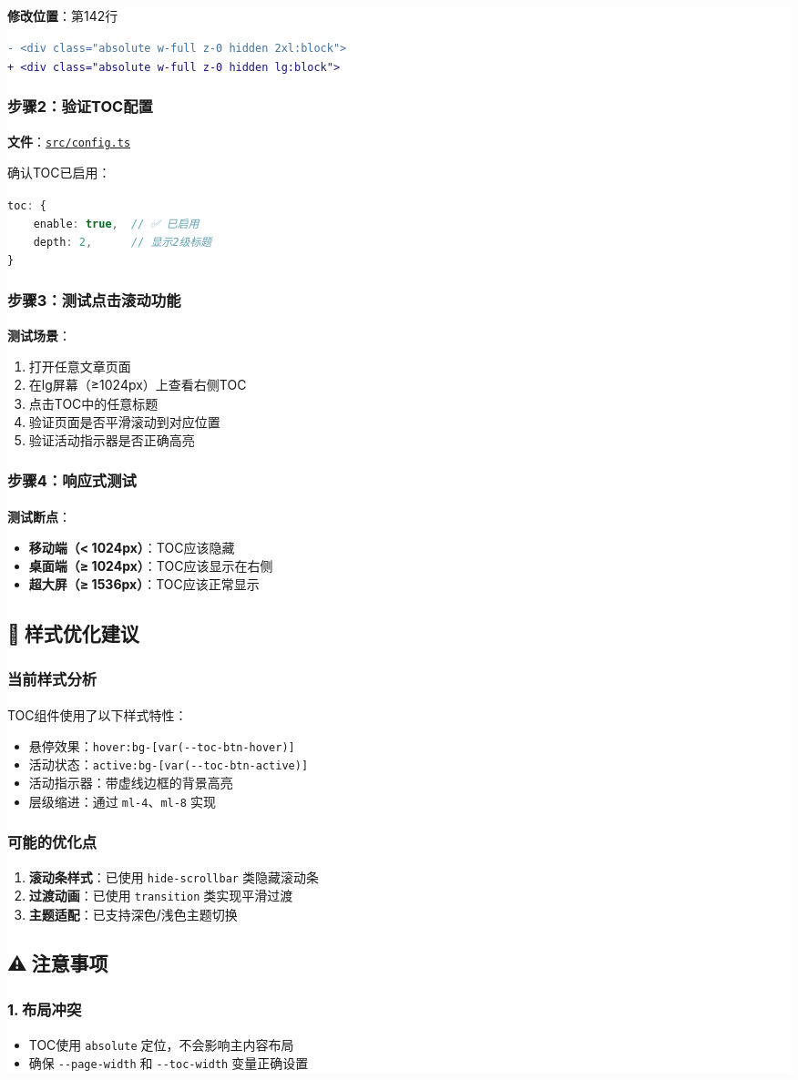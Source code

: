 **修改位置**：第142行
```diff
- <div class="absolute w-full z-0 hidden 2xl:block">
+ <div class="absolute w-full z-0 hidden lg:block">
```

### 步骤2：验证TOC配置
**文件**：[`src/config.ts`](src/config.ts:29)

确认TOC已启用：
```typescript
toc: {
    enable: true,  // ✅ 已启用
    depth: 2,      // 显示2级标题
}
```

### 步骤3：测试点击滚动功能

**测试场景**：
1. 打开任意文章页面
2. 在lg屏幕（≥1024px）上查看右侧TOC
3. 点击TOC中的任意标题
4. 验证页面是否平滑滚动到对应位置
5. 验证活动指示器是否正确高亮

### 步骤4：响应式测试

**测试断点**：
- **移动端（< 1024px）**：TOC应该隐藏
- **桌面端（≥ 1024px）**：TOC应该显示在右侧
- **超大屏（≥ 1536px）**：TOC应该正常显示

## 🎨 样式优化建议

### 当前样式分析
TOC组件使用了以下样式特性：
- 悬停效果：`hover:bg-[var(--toc-btn-hover)]`
- 活动状态：`active:bg-[var(--toc-btn-active)]`
- 活动指示器：带虚线边框的背景高亮
- 层级缩进：通过 `ml-4`、`ml-8` 实现

### 可能的优化点
1. **滚动条样式**：已使用 `hide-scrollbar` 类隐藏滚动条
2. **过渡动画**：已使用 `transition` 类实现平滑过渡
3. **主题适配**：已支持深色/浅色主题切换

## ⚠️ 注意事项

### 1. 布局冲突
- TOC使用 `absolute` 定位，不会影响主内容布局
- 确保 `--page-width` 和 `--toc-width` 变量正确设置
